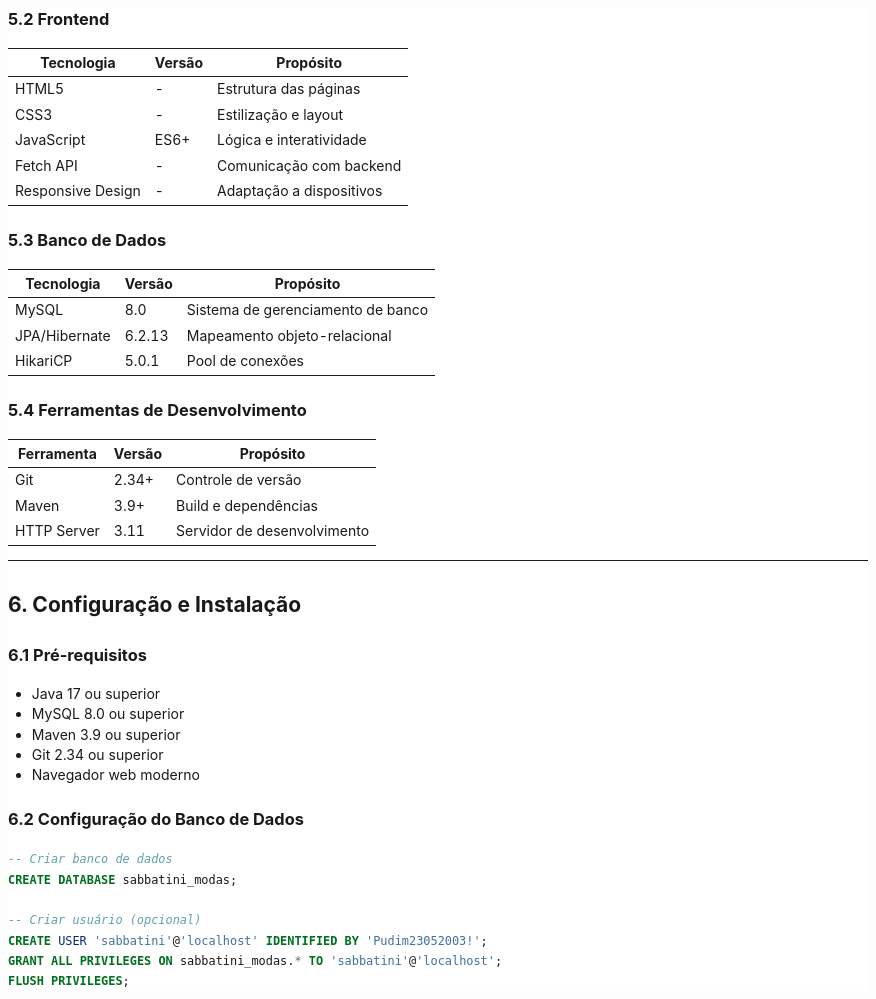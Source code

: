 ### 5.2 Frontend
| Tecnologia | Versão | Propósito |
|------------|--------|-----------|
| HTML5 | - | Estrutura das páginas |
| CSS3 | - | Estilização e layout |
| JavaScript | ES6+ | Lógica e interatividade |
| Fetch API | - | Comunicação com backend |
| Responsive Design | - | Adaptação a dispositivos |

### 5.3 Banco de Dados
| Tecnologia | Versão | Propósito |
|------------|--------|-----------|
| MySQL | 8.0 | Sistema de gerenciamento de banco |
| JPA/Hibernate | 6.2.13 | Mapeamento objeto-relacional |
| HikariCP | 5.0.1 | Pool de conexões |

### 5.4 Ferramentas de Desenvolvimento
| Ferramenta | Versão | Propósito |
|------------|--------|-----------|
| Git | 2.34+ | Controle de versão |
| Maven | 3.9+ | Build e dependências |
| HTTP Server | 3.11 | Servidor de desenvolvimento |

---

## 6. Configuração e Instalação

### 6.1 Pré-requisitos
- Java 17 ou superior
- MySQL 8.0 ou superior
- Maven 3.9 ou superior
- Git 2.34 ou superior
- Navegador web moderno

### 6.2 Configuração do Banco de Dados
```sql
-- Criar banco de dados
CREATE DATABASE sabbatini_modas;

-- Criar usuário (opcional)
CREATE USER 'sabbatini'@'localhost' IDENTIFIED BY 'Pudim23052003!';
GRANT ALL PRIVILEGES ON sabbatini_modas.* TO 'sabbatini'@'localhost';
FLUSH PRIVILEGES;
```
